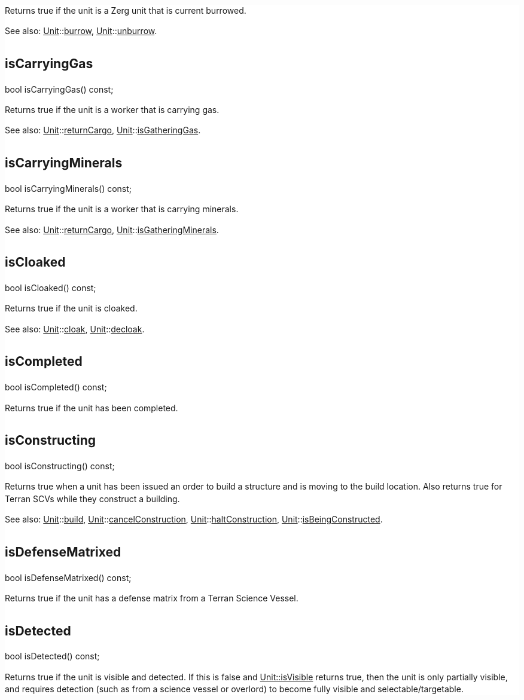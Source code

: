 Returns true if the unit is a Zerg unit that is current burrowed.

See also: [Unit](Unit.md)::[burrow](Unit#burrow.md), [Unit](Unit.md)::[unburrow](Unit#unburrow.md).

## isCarryingGas ##
bool isCarryingGas() const;

Returns true if the unit is a worker that is carrying gas.

See also: [Unit](Unit.md)::[returnCargo](Unit#returnCargo.md), [Unit](Unit.md)::[isGatheringGas](Unit#isGatheringGas.md).

## isCarryingMinerals ##
bool isCarryingMinerals() const;

Returns true if the unit is a worker that is carrying minerals.

See also: [Unit](Unit.md)::[returnCargo](Unit#returnCargo.md), [Unit](Unit.md)::[isGatheringMinerals](Unit#isGatheringMinerals.md).

## isCloaked ##
bool isCloaked() const;

Returns true if the unit is cloaked.

See also: [Unit](Unit.md)::[cloak](Unit#cloak.md), [Unit](Unit.md)::[decloak](Unit#decloak.md).

## isCompleted ##
bool isCompleted() const;

Returns true if the unit has been completed.

## isConstructing ##
bool isConstructing() const;

Returns true when a unit has been issued an order to build a structure and is moving to the build location. Also returns true for Terran SCVs while they construct a building.

See also: [Unit](Unit.md)::[build](Unit#build.md), [Unit](Unit.md)::[cancelConstruction](Unit#cancelConstruction.md), [Unit](Unit.md)::[haltConstruction](Unit#haltConstruction.md), [Unit](Unit.md)::[isBeingConstructed](Unit#isBeingConstructed.md).

## isDefenseMatrixed ##
bool isDefenseMatrixed() const;

Returns true if the unit has a defense matrix from a Terran Science Vessel.

## isDetected ##
bool isDetected() const;

Returns true if the unit is visible and detected. If this is false and [Unit::isVisible](Unit#isVisible.md) returns true, then the unit is only partially visible, and requires detection (such as from a science vessel or overlord) to become fully visible and selectable/targetable.
